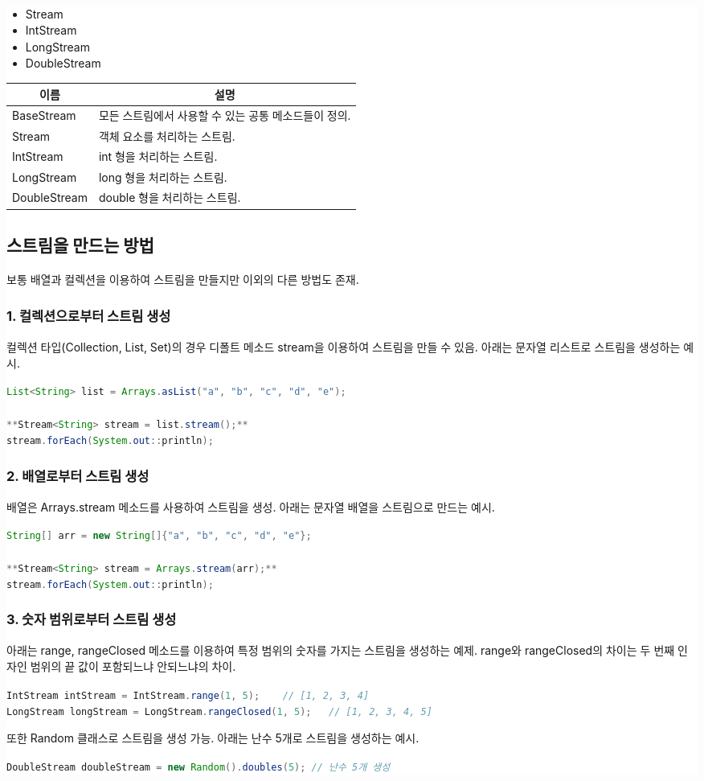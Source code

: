 - Stream
- IntStream
- LongStream
- DoubleStream

| 이름 | 설명                                                        |
| --- |-----------------------------------------------------------|
| BaseStream | 모든 스트림에서 사용할 수 있는 공통 메소드들이 정의. |
| Stream | 객체 요소를 처리하는 스트림.                                          |
| IntStream | int 형을 처리하는 스트림.                                         |
| LongStream | long 형을 처리하는 스트림.                                      |
| DoubleStream | double 형을 처리하는 스트림.                                    |

## 스트림을 만드는 방법

보통 배열과 컬렉션을 이용하여 스트림을 만들지만 이외의 다른 방법도 존재.

### **1. 컬렉션으로부터 스트림 생성**

컬렉션 타입(Collection, List, Set)의 경우 디폴트 메소드 stream을 이용하여 스트림을 만들 수 있음. 아래는 문자열 리스트로 스트림을 생성하는 예시.

```java
List<String> list = Arrays.asList("a", "b", "c", "d", "e");

**Stream<String> stream = list.stream();**
stream.forEach(System.out::println);
```

### **2. 배열로부터 스트림 생성**

배열은 Arrays.stream 메소드를 사용하여 스트림을 생성. 아래는 문자열 배열을 스트림으로 만드는 예시.

```java
String[] arr = new String[]{"a", "b", "c", "d", "e"};

**Stream<String> stream = Arrays.stream(arr);**
stream.forEach(System.out::println);
```

### **3. 숫자 범위로부터 스트림 생성**

아래는 range, rangeClosed 메소드를 이용하여 특정 범위의 숫자를 가지는 스트림을 생성하는 예제. range와 rangeClosed의 차이는 두 번째 인자인 범위의 끝 값이 포함되느냐 안되느냐의 차이.

```java
IntStream intStream = IntStream.range(1, 5);	// [1, 2, 3, 4]
LongStream longStream = LongStream.rangeClosed(1, 5);	// [1, 2, 3, 4, 5]
```

또한 Random 클래스로 스트림을 생성 가능. 아래는 난수 5개로 스트림을 생성하는 예시.

```java
DoubleStream doubleStream = new Random().doubles(5); // 난수 5개 생성
```
